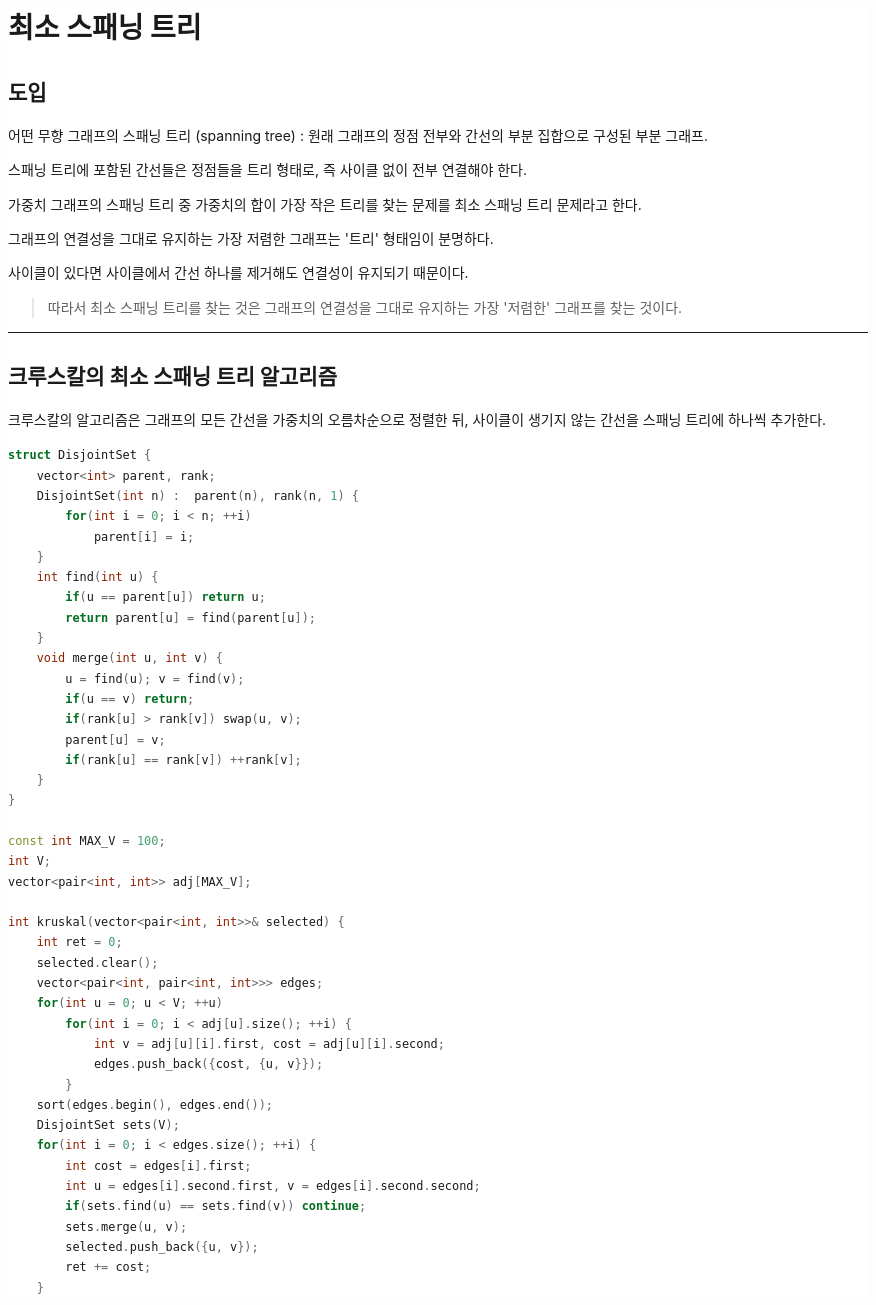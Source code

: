 # 최소 스패닝 트리

## 도입

어떤 무향 그래프의 스패닝 트리 (spanning tree) : 원래 그래프의 정점 전부와 간선의 부분 집합으로 구성된 부분 그래프.

스패닝 트리에 포함된 간선들은 정점들을 트리 형태로, 즉 사이클 없이 전부 연결해야 한다.

가중치 그래프의 스패닝 트리 중 가중치의 합이 가장 작은 트리를 찾는 문제를 최소 스패닝 트리 문제라고 한다.

그래프의 연결성을 그대로 유지하는 가장 저렴한 그래프는 '트리' 형태임이 분명하다. 

사이클이 있다면 사이클에서 간선 하나를 제거해도 연결성이 유지되기 때문이다.

> 따라서 최소 스패닝 트리를 찾는 것은 그래프의 연결성을 그대로 유지하는 가장 '저렴한' 그래프를 찾는 것이다.

***

## 크루스칼의 최소 스패닝 트리 알고리즘

크루스칼의 알고리즘은 그래프의 모든 간선을 가중치의 오름차순으로 정렬한 뒤, 사이클이 생기지 않는 간선을 스패닝 트리에 하나씩 추가한다.

```cpp
struct DisjointSet {
    vector<int> parent, rank;
    DisjointSet(int n) :  parent(n), rank(n, 1) {
        for(int i = 0; i < n; ++i)
            parent[i] = i;
    }
    int find(int u) {
        if(u == parent[u]) return u;
        return parent[u] = find(parent[u]);
    }
    void merge(int u, int v) {
        u = find(u); v = find(v);
        if(u == v) return;
        if(rank[u] > rank[v]) swap(u, v);
        parent[u] = v;
        if(rank[u] == rank[v]) ++rank[v];
    }
}

const int MAX_V = 100;
int V;
vector<pair<int, int>> adj[MAX_V];

int kruskal(vector<pair<int, int>>& selected) {
    int ret = 0;
    selected.clear();
    vector<pair<int, pair<int, int>>> edges;
    for(int u = 0; u < V; ++u)
        for(int i = 0; i < adj[u].size(); ++i) {
            int v = adj[u][i].first, cost = adj[u][i].second;
            edges.push_back({cost, {u, v}});
        }
    sort(edges.begin(), edges.end());
    DisjointSet sets(V);
    for(int i = 0; i < edges.size(); ++i) {
        int cost = edges[i].first;
        int u = edges[i].second.first, v = edges[i].second.second;
        if(sets.find(u) == sets.find(v)) continue;
        sets.merge(u, v);
        selected.push_back({u, v});
        ret += cost;
    }
```